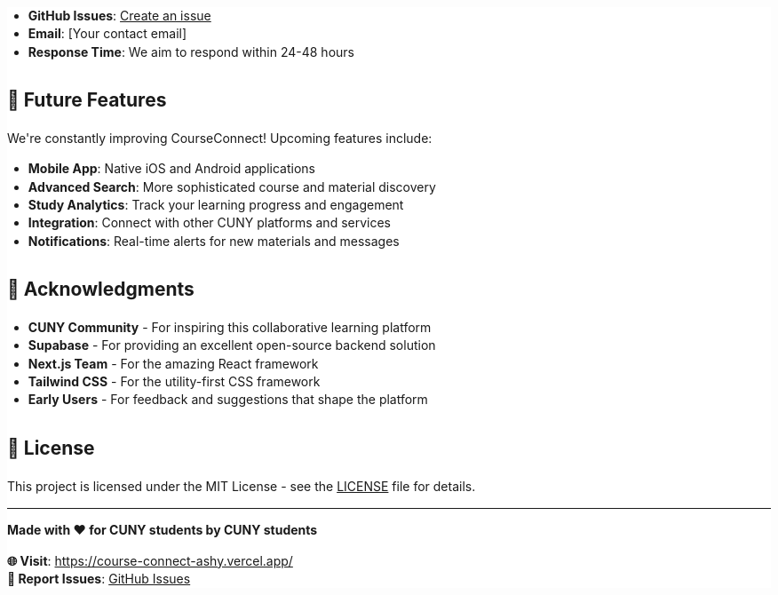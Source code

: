 - **GitHub Issues**: [Create an issue](https://github.com/faikarf3/course-connect/issues)
- **Email**: [Your contact email]
- **Response Time**: We aim to respond within 24-48 hours

## 🔮 Future Features

We're constantly improving CourseConnect! Upcoming features include:

- **Mobile App**: Native iOS and Android applications
- **Advanced Search**: More sophisticated course and material discovery
- **Study Analytics**: Track your learning progress and engagement
- **Integration**: Connect with other CUNY platforms and services
- **Notifications**: Real-time alerts for new materials and messages

## 🙏 Acknowledgments

- **CUNY Community** - For inspiring this collaborative learning platform
- **Supabase** - For providing an excellent open-source backend solution
- **Next.js Team** - For the amazing React framework
- **Tailwind CSS** - For the utility-first CSS framework
- **Early Users** - For feedback and suggestions that shape the platform

## 📝 License

This project is licensed under the MIT License - see the [LICENSE](LICENSE) file for details.

---

**Made with ❤️ for CUNY students by CUNY students**

**🌐 Visit**: https://course-connect-ashy.vercel.app/  
**🐛 Report Issues**: [GitHub Issues](https://github.com/faikarf3/course-connect)
